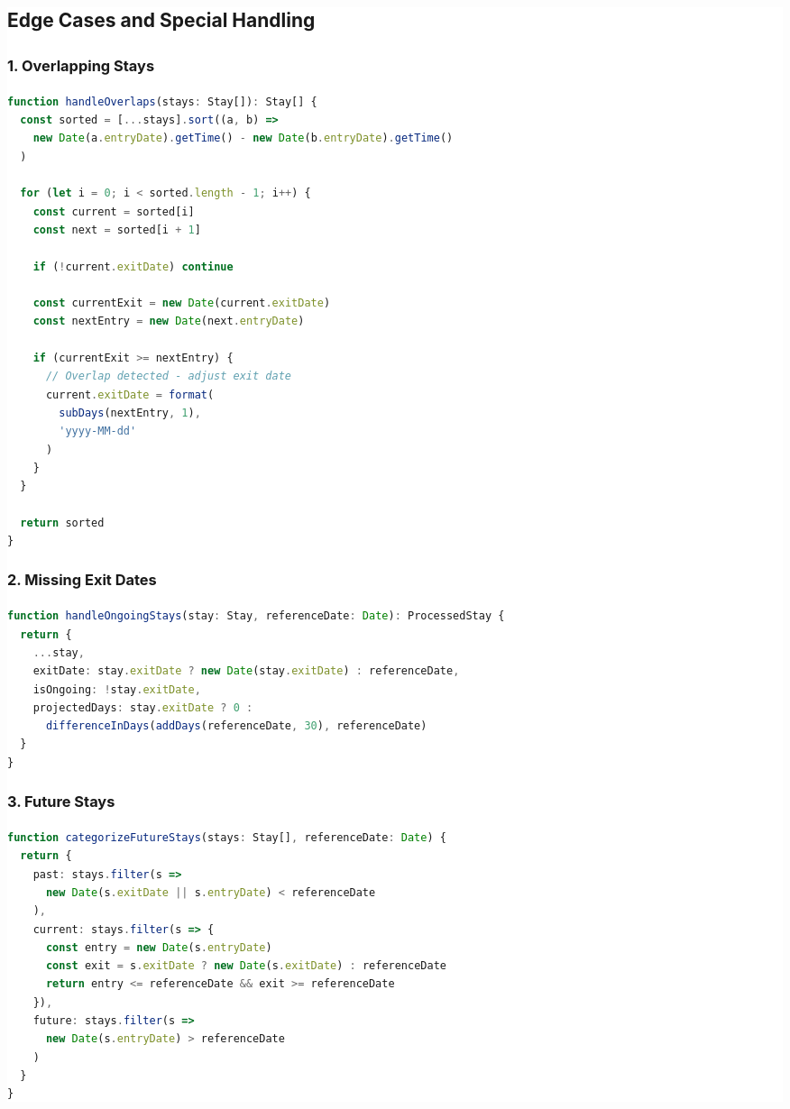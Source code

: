 ## Edge Cases and Special Handling

### 1. Overlapping Stays
```typescript
function handleOverlaps(stays: Stay[]): Stay[] {
  const sorted = [...stays].sort((a, b) => 
    new Date(a.entryDate).getTime() - new Date(b.entryDate).getTime()
  )
  
  for (let i = 0; i < sorted.length - 1; i++) {
    const current = sorted[i]
    const next = sorted[i + 1]
    
    if (!current.exitDate) continue
    
    const currentExit = new Date(current.exitDate)
    const nextEntry = new Date(next.entryDate)
    
    if (currentExit >= nextEntry) {
      // Overlap detected - adjust exit date
      current.exitDate = format(
        subDays(nextEntry, 1), 
        'yyyy-MM-dd'
      )
    }
  }
  
  return sorted
}
```

### 2. Missing Exit Dates
```typescript
function handleOngoingStays(stay: Stay, referenceDate: Date): ProcessedStay {
  return {
    ...stay,
    exitDate: stay.exitDate ? new Date(stay.exitDate) : referenceDate,
    isOngoing: !stay.exitDate,
    projectedDays: stay.exitDate ? 0 : 
      differenceInDays(addDays(referenceDate, 30), referenceDate)
  }
}
```

### 3. Future Stays
```typescript
function categorizeFutureStays(stays: Stay[], referenceDate: Date) {
  return {
    past: stays.filter(s => 
      new Date(s.exitDate || s.entryDate) < referenceDate
    ),
    current: stays.filter(s => {
      const entry = new Date(s.entryDate)
      const exit = s.exitDate ? new Date(s.exitDate) : referenceDate
      return entry <= referenceDate && exit >= referenceDate
    }),
    future: stays.filter(s => 
      new Date(s.entryDate) > referenceDate
    )
  }
}
```
